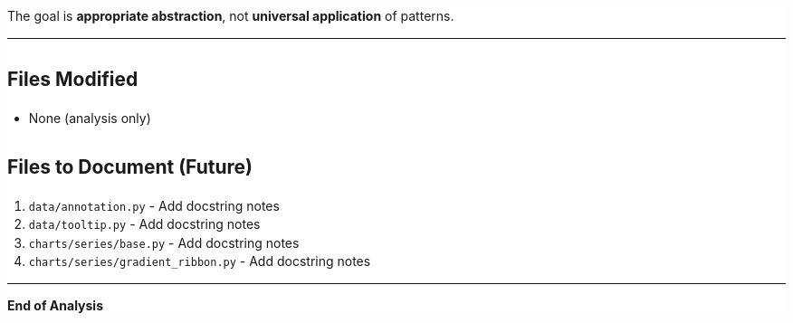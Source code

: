 The goal is **appropriate abstraction**, not **universal application** of patterns.

---

## Files Modified

- None (analysis only)

## Files to Document (Future)

1. `data/annotation.py` - Add docstring notes
2. `data/tooltip.py` - Add docstring notes
3. `charts/series/base.py` - Add docstring notes
4. `charts/series/gradient_ribbon.py` - Add docstring notes

---

**End of Analysis**
